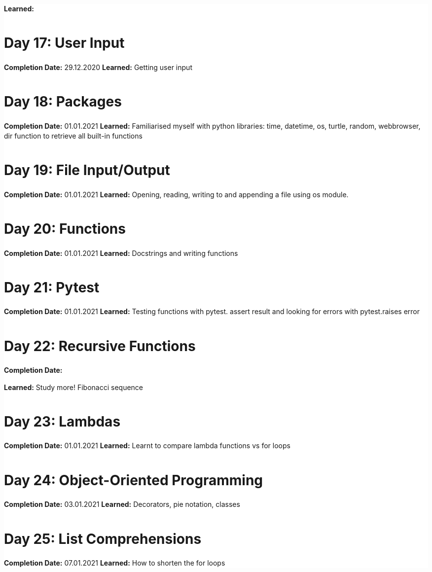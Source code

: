 **Learned:** 

# Day 17: User Input
**Completion Date:** 
29.12.2020
**Learned:** 
Getting user input
# Day 18: Packages
**Completion Date:** 
01.01.2021
**Learned:** 
Familiarised myself with python libraries: time, datetime, os, turtle, random, webbrowser, dir function to retrieve all built-in functions
# Day 19: File Input/Output
**Completion Date:** 
01.01.2021
**Learned:** 
Opening, reading, writing to and appending a file using os module.
# Day 20: Functions
**Completion Date:** 
01.01.2021
**Learned:** 
Docstrings and writing functions
# Day 21: Pytest
**Completion Date:** 
01.01.2021
**Learned:** 
Testing functions with pytest. assert result and looking for errors with pytest.raises error
# Day 22: Recursive Functions
**Completion Date:** 

**Learned:** 
Study more! Fibonacci sequence
# Day 23: Lambdas
**Completion Date:** 
01.01.2021
**Learned:** 
Learnt to compare lambda functions vs for loops
# Day 24: Object-Oriented Programming
**Completion Date:** 
03.01.2021
**Learned:** 
Decorators, pie notation, classes
# Day 25: List Comprehensions
**Completion Date:** 
07.01.2021
**Learned:** 
How to shorten the for loops